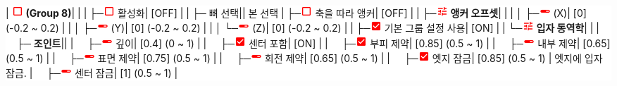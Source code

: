| <img src="/images/icon/ic_check_off.png" alt="check off icon"/> <b>(Group 8)</b></nobr>| | 
| ├─<img src="/images/icon/ic_check_off.png" alt="check off icon"/> 활성화</nobr>| [OFF] | 
| ├─ 뼈 선택</nobr>|| 본 선택
| ├─<img src="/images/icon/ic_check_off.png" alt="check off icon"/> 축을 따라 앵커</nobr>| [OFF] | 
| ├─<img src="/images/icon/ic_tune.png" alt="tune icon"/> <b>앵커 오프셋</b></nobr>| | 
| │ ├─<img src="/images/icon/ic_slider.png" alt="slider icon"/> (X)</nobr>| [0] (-0.2 ~ 0.2) | 
| │ ├─<img src="/images/icon/ic_slider.png" alt="slider icon"/> (Y)</nobr>| [0] (-0.2 ~ 0.2) | 
| │ └─<img src="/images/icon/ic_slider.png" alt="slider icon"/> (Z)</nobr>| [0] (-0.2 ~ 0.2) | 
| ├─<img src="/images/icon/ic_check_on.png" alt="check on icon"/> 기본 그룹 설정 사용</nobr>| [ON] | 
| └─<img src="/images/icon/ic_tune.png" alt="tune icon"/> <b>입자 동역학</b></nobr>| | 
| <img src="/images/icon/ic_space.png"/>├─ <b>조인트</b></nobr>|| 
| <img src="/images/icon/ic_space.png"/>├─<img src="/images/icon/ic_slider.png" alt="slider icon"/> 깊이</nobr>| [0.4] (0 ~ 1) | 
| <img src="/images/icon/ic_space.png"/>├─<img src="/images/icon/ic_check_on.png" alt="check on icon"/> 센터 포함</nobr>| [ON] | 
| <img src="/images/icon/ic_space.png"/>├─<img src="/images/icon/ic_check_on.png" alt="check on icon"/> 부피 제약</nobr>| [0.85] (0.5 ~ 1) | 
| <img src="/images/icon/ic_space.png"/>├─<img src="/images/icon/ic_slider.png" alt="slider icon"/> 내부 제약</nobr>| [0.65] (0.5 ~ 1) | 
| <img src="/images/icon/ic_space.png"/>├─<img src="/images/icon/ic_slider.png" alt="slider icon"/> 표면 제약</nobr>| [0.75] (0.5 ~ 1) | 
| <img src="/images/icon/ic_space.png"/>├─<img src="/images/icon/ic_slider.png" alt="slider icon"/> 회전 제약</nobr>| [0.65] (0.5 ~ 1) | 
| <img src="/images/icon/ic_space.png"/>├─<img src="/images/icon/ic_check_on.png" alt="check on icon"/> 엣지 잠금</nobr>| [0.85] (0.5 ~ 1) | 엣지에 입자 잠금.
| <img src="/images/icon/ic_space.png"/>├─<img src="/images/icon/ic_slider.png" alt="slider icon"/> 센터 잠금</nobr>| [1] (0.5 ~ 1) | 